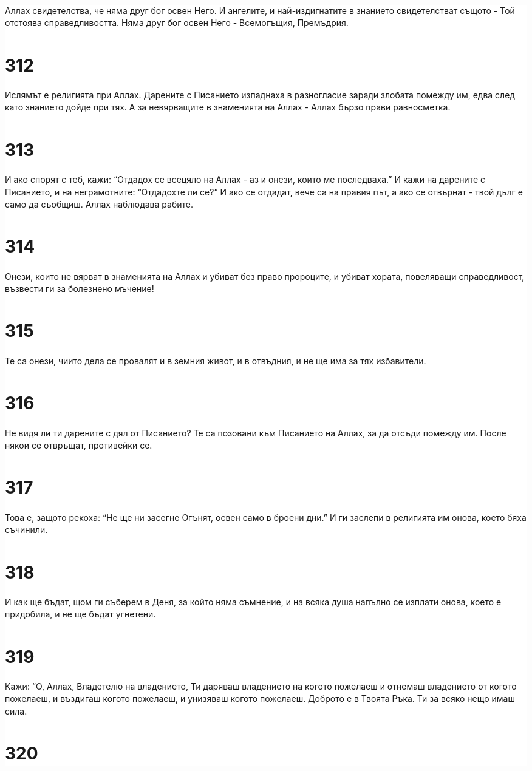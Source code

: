 Аллах свидетелства, че няма друг бог освен Него. И ангелите, и най-издигнатите в знанието свидетелстват същото - Той отстоява справедливостта. Няма друг бог освен Него - Всемогъщия, Премъдрия.

# 312

Ислямът е религията при Аллах. Дарените с Писанието изпаднаха в разногласие заради злобата помежду им, едва след като знанието дойде при тях. А за невярващите в знаменията на Аллах - Аллах бързо прави равносметка.

# 313

И ако спорят с теб, кажи: “Отдадох се всецяло на Аллах - аз и онези, които ме последваха.” И кажи на дарените с Писанието, и на неграмотните: “Отдадохте ли се?” И ако се отдадат, вече са на правия път, а ако се отвърнат - твой дълг е само да съобщиш. Аллах наблюдава рабите.

# 314

Онези, които не вярват в знаменията на Аллах и убиват без право пророците, и убиват хората, повеляващи справедливост, възвести ги за болезнено мъчение!

# 315

Те са онези, чиито дела се провалят и в земния живот, и в отвъдния, и не ще има за тях избавители.

# 316

Не видя ли ти дарените с дял от Писанието? Те са позовани към Писанието на Аллах, за да отсъди помежду им. После някои се отвръщат, противейки се.

# 317

Това е, защото рекоха: “Нe ще ни засегне Огънят, освен само в броени дни.” И ги заслепи в религията им онова, което бяха съчинили.

# 318

И как ще бъдат, щом ги съберем в Деня, за който няма съмнение, и на всяка душа напълно се изплати онова, което е придобила, и не ще бъдат угнетени.

# 319

Кажи: “О, Аллах, Владетелю на владението, Ти даряваш владението на когото пожелаеш и отнемаш владението от когото пожелаеш, и въздигаш когото пожелаеш, и унизяваш когото пожелаеш. Доброто е в Твоята Ръка. Ти за всяко нещо имаш сила.

# 320
